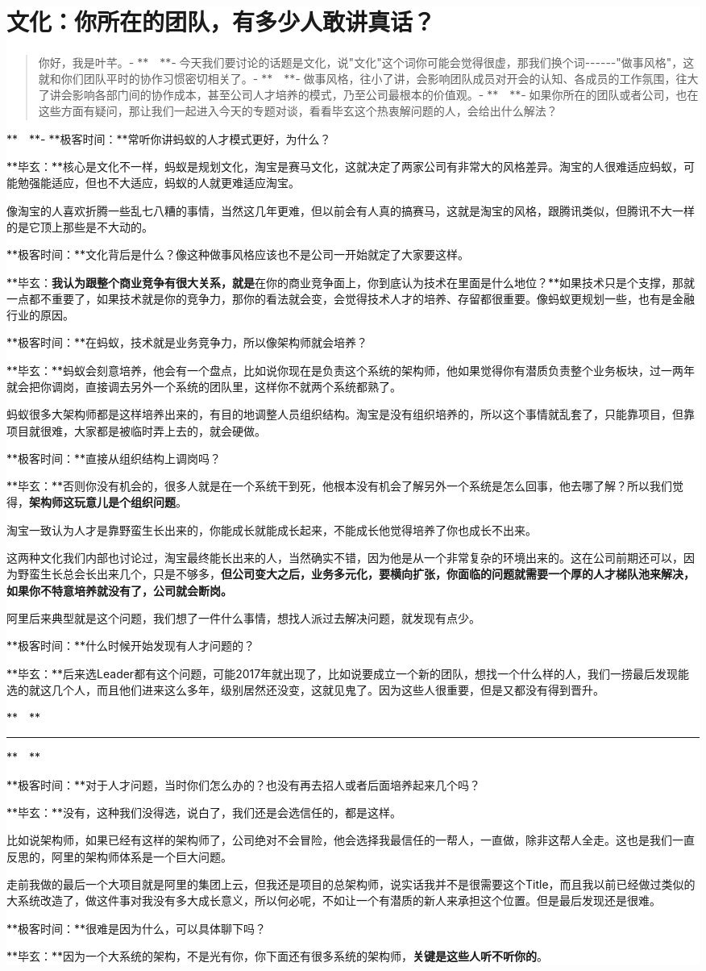 # 文化：你所在的团队，有多少人敢讲真话？

> 你好，我是叶芊。- **　**-
> 今天我们要讨论的话题是文化，说"文化"这个词你可能会觉得很虚，那我们换个词------"做事风格"，这就和你们团队平时的协作习惯密切相关了。-
> **　**-
> 做事风格，往小了讲，会影响团队成员对开会的认知、各成员的工作氛围，往大了讲会影响各部门间的协作成本，甚至公司人才培养的模式，乃至公司最根本的价值观。-
> **　**-
> 如果你所在的团队或者公司，也在这些方面有疑问，那让我们一起进入今天的专题对谈，看看毕玄这个热衷解问题的人，会给出什么解法？

**　**- **极客时间：**常听你讲蚂蚁的人才模式更好，为什么？

**毕玄：**核心是文化不一样，蚂蚁是规划文化，淘宝是赛马文化，这就决定了两家公司有非常大的风格差异。淘宝的人很难适应蚂蚁，可能勉强能适应，但也不大适应，蚂蚁的人就更难适应淘宝。

像淘宝的人喜欢折腾一些乱七八糟的事情，当然这几年更难，但以前会有人真的搞赛马，这就是淘宝的风格，跟腾讯类似，但腾讯不大一样的是它顶上那些是不大动的。

**极客时间：**文化背后是什么？像这种做事风格应该也不是公司一开始就定了大家要这样。

**毕玄：**我认为跟整个商业竞争有很大关系，就是**在你的商业竞争面上，你到底认为技术在里面是什么地位？**如果技术只是个支撑，那就一点都不重要了，如果技术就是你的竞争力，那你的看法就会变，会觉得技术人才的培养、存留都很重要。像蚂蚁更规划一些，也有是金融行业的原因。

**极客时间：**在蚂蚁，技术就是业务竞争力，所以像架构师就会培养？

**毕玄：**蚂蚁会刻意培养，他会有一个盘点，比如说你现在是负责这个系统的架构师，他如果觉得你有潜质负责整个业务板块，过一两年就会把你调岗，直接调去另外一个系统的团队里，这样你不就两个系统都熟了。

蚂蚁很多大架构师都是这样培养出来的，有目的地调整人员组织结构。淘宝是没有组织培养的，所以这个事情就乱套了，只能靠项目，但靠项目就很难，大家都是被临时弄上去的，就会硬做。

**极客时间：**直接从组织结构上调岗吗？

**毕玄：**否则你没有机会的，很多人就是在一个系统干到死，他根本没有机会了解另外一个系统是怎么回事，他去哪了解？所以我们觉得，**架构师这玩意儿是个组织问题**。

淘宝一致认为人才是靠野蛮生长出来的，你能成长就能成长起来，不能成长他觉得培养了你也成长不出来。

这两种文化我们内部也讨论过，淘宝最终能长出来的人，当然确实不错，因为他是从一个非常复杂的环境出来的。这在公司前期还可以，因为野蛮生长总会长出来几个，只是不够多，**但公司变大之后，业务多元化，要横向扩张，你面临的问题就需要一个厚的人才梯队池来解决，如果你不特意培养就没有了，公司就会断岗。**

阿里后来典型就是这个问题，我们想了一件什么事情，想找人派过去解决问题，就发现有点少。

**极客时间：**什么时候开始发现有人才问题的？

**毕玄：**后来选Leader都有这个问题，可能2017年就出现了，比如说要成立一个新的团队，想找一个什么样的人，我们一捞最后发现能选的就这几个人，而且他们进来这么多年，级别居然还没变，这就见鬼了。因为这些人很重要，但是又都没有得到晋升。

**　**

------------------------------------------------------------------------

**　**

**极客时间：**对于人才问题，当时你们怎么办的？也没有再去招人或者后面培养起来几个吗？

**毕玄：**没有，这种我们没得选，说白了，我们还是会选信任的，都是这样。

比如说架构师，如果已经有这样的架构师了，公司绝对不会冒险，他会选择我最信任的一帮人，一直做，除非这帮人全走。这也是我们一直反思的，阿里的架构师体系是一个巨大问题。

走前我做的最后一个大项目就是阿里的集团上云，但我还是项目的总架构师，说实话我并不是很需要这个Title，而且我以前已经做过类似的大系统改造了，做这件事对我没有多大成长意义，所以何必呢，不如让一个有潜质的新人来承担这个位置。但是最后发现还是很难。

**极客时间：**很难是因为什么，可以具体聊下吗？

**毕玄：**因为一个大系统的架构，不是光有你，你下面还有很多系统的架构师，**关键是这些人听不听你的**。
